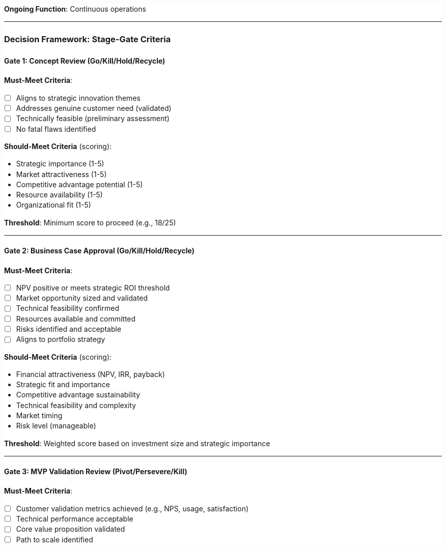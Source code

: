 **Ongoing Function**: Continuous operations

---

### Decision Framework: Stage-Gate Criteria

#### Gate 1: Concept Review (Go/Kill/Hold/Recycle)

**Must-Meet Criteria**:
- [ ] Aligns to strategic innovation themes
- [ ] Addresses genuine customer need (validated)
- [ ] Technically feasible (preliminary assessment)
- [ ] No fatal flaws identified

**Should-Meet Criteria** (scoring):
- Strategic importance (1-5)
- Market attractiveness (1-5)
- Competitive advantage potential (1-5)
- Resource availability (1-5)
- Organizational fit (1-5)

**Threshold**: Minimum score to proceed (e.g., 18/25)

---

#### Gate 2: Business Case Approval (Go/Kill/Hold/Recycle)

**Must-Meet Criteria**:
- [ ] NPV positive or meets strategic ROI threshold
- [ ] Market opportunity sized and validated
- [ ] Technical feasibility confirmed
- [ ] Resources available and committed
- [ ] Risks identified and acceptable
- [ ] Aligns to portfolio strategy

**Should-Meet Criteria** (scoring):
- Financial attractiveness (NPV, IRR, payback)
- Strategic fit and importance
- Competitive advantage sustainability
- Technical feasibility and complexity
- Market timing
- Risk level (manageable)

**Threshold**: Weighted score based on investment size and strategic importance

---

#### Gate 3: MVP Validation Review (Pivot/Persevere/Kill)

**Must-Meet Criteria**:
- [ ] Customer validation metrics achieved (e.g., NPS, usage, satisfaction)
- [ ] Technical performance acceptable
- [ ] Core value proposition validated
- [ ] Path to scale identified
